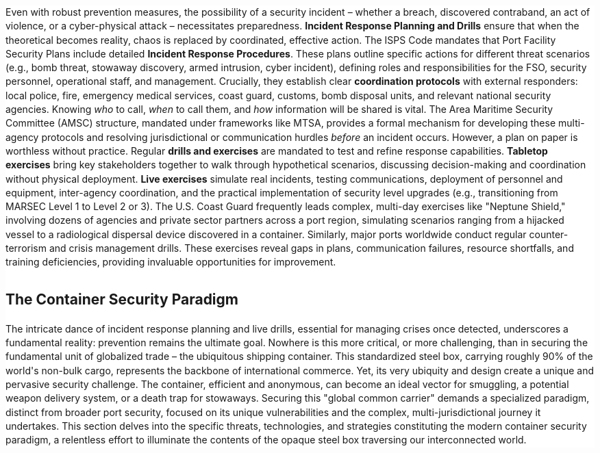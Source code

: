 Even with robust prevention measures, the possibility of a security incident – whether a breach, discovered contraband, an act of violence, or a cyber-physical attack – necessitates preparedness. **Incident Response Planning and Drills** ensure that when the theoretical becomes reality, chaos is replaced by coordinated, effective action. The ISPS Code mandates that Port Facility Security Plans include detailed **Incident Response Procedures**. These plans outline specific actions for different threat scenarios (e.g., bomb threat, stowaway discovery, armed intrusion, cyber incident), defining roles and responsibilities for the FSO, security personnel, operational staff, and management. Crucially, they establish clear **coordination protocols** with external responders: local police, fire, emergency medical services, coast guard, customs, bomb disposal units, and relevant national security agencies. Knowing *who* to call, *when* to call them, and *how* information will be shared is vital. The Area Maritime Security Committee (AMSC) structure, mandated under frameworks like MTSA, provides a formal mechanism for developing these multi-agency protocols and resolving jurisdictional or communication hurdles *before* an incident occurs. However, a plan on paper is worthless without practice. Regular **drills and exercises** are mandated to test and refine response capabilities. **Tabletop exercises** bring key stakeholders together to walk through hypothetical scenarios, discussing decision-making and coordination without physical deployment. **Live exercises** simulate real incidents, testing communications, deployment of personnel and equipment, inter-agency coordination, and the practical implementation of security level upgrades (e.g., transitioning from MARSEC Level 1 to Level 2 or 3). The U.S. Coast Guard frequently leads complex, multi-day exercises like "Neptune Shield," involving dozens of agencies and private sector partners across a port region, simulating scenarios ranging from a hijacked vessel to a radiological dispersal device discovered in a container. Similarly, major ports worldwide conduct regular counter-terrorism and crisis management drills. These exercises reveal gaps in plans, communication failures, resource shortfalls, and training deficiencies, providing invaluable opportunities for improvement.

## The Container Security Paradigm

The intricate dance of incident response planning and live drills, essential for managing crises once detected, underscores a fundamental reality: prevention remains the ultimate goal. Nowhere is this more critical, or more challenging, than in securing the fundamental unit of globalized trade – the ubiquitous shipping container. This standardized steel box, carrying roughly 90% of the world's non-bulk cargo, represents the backbone of international commerce. Yet, its very ubiquity and design create a unique and pervasive security challenge. The container, efficient and anonymous, can become an ideal vector for smuggling, a potential weapon delivery system, or a death trap for stowaways. Securing this "global common carrier" demands a specialized paradigm, distinct from broader port security, focused on its unique vulnerabilities and the complex, multi-jurisdictional journey it undertakes. This section delves into the specific threats, technologies, and strategies constituting the modern container security paradigm, a relentless effort to illuminate the contents of the opaque steel box traversing our interconnected world.
